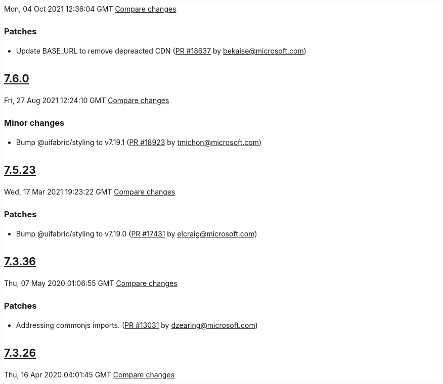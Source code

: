 Mon, 04 Oct 2021 12:36:04 GMT 
[Compare changes](https://github.com/microsoft/fluentui/compare/@uifabric/icons_v7.6.0..@uifabric/icons_v7.6.1)

### Patches

- Update BASE_URL to remove depreacted CDN ([PR #18637](https://github.com/microsoft/fluentui/pull/18637) by bekaise@microsoft.com)

## [7.6.0](https://github.com/microsoft/fluentui/tree/@uifabric/icons_v7.6.0)

Fri, 27 Aug 2021 12:24:10 GMT 
[Compare changes](https://github.com/microsoft/fluentui/compare/@uifabric/icons_v7.5.23..@uifabric/icons_v7.6.0)

### Minor changes

- Bump @uifabric/styling to v7.19.1 ([PR #18923](https://github.com/microsoft/fluentui/pull/18923) by tmichon@microsoft.com)

## [7.5.23](https://github.com/microsoft/fluentui/tree/@uifabric/icons_v7.5.23)

Wed, 17 Mar 2021 19:23:22 GMT 
[Compare changes](https://github.com/microsoft/fluentui/compare/@uifabric/icons_v7.5.2..@uifabric/icons_v7.5.23)

### Patches

- Bump @uifabric/styling to v7.19.0 ([PR #17431](https://github.com/microsoft/fluentui/pull/17431) by elcraig@microsoft.com)

## [7.3.36](https://github.com/microsoft/fluentui/tree/@uifabric/icons_v7.3.36)

Thu, 07 May 2020 01:06:55 GMT 
[Compare changes](https://github.com/microsoft/fluentui/compare/@uifabric/icons_v7.3.26..@uifabric/icons_v7.3.36)

### Patches

- Addressing commonjs imports. ([PR #13031](https://github.com/microsoft/fluentui/pull/13031) by dzearing@microsoft.com)

## [7.3.26](https://github.com/microsoft/fluentui/tree/@uifabric/icons_v7.3.26)

Thu, 16 Apr 2020 04:01:45 GMT 
[Compare changes](https://github.com/microsoft/fluentui/compare/@uifabric/icons_v7.3.22..@uifabric/icons_v7.3.26)
